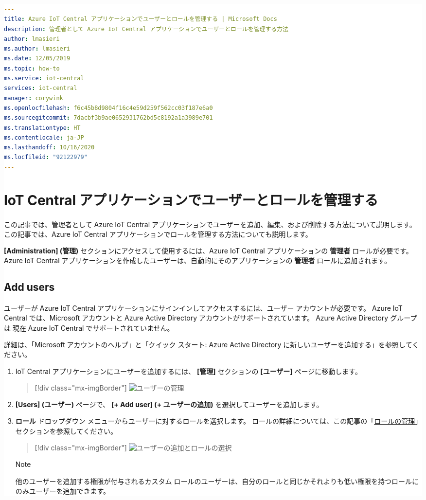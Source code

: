 ```yaml
---
title: Azure IoT Central アプリケーションでユーザーとロールを管理する | Microsoft Docs
description: 管理者として Azure IoT Central アプリケーションでユーザーとロールを管理する方法
author: lmasieri
ms.author: lmasieri
ms.date: 12/05/2019
ms.topic: how-to
ms.service: iot-central
services: iot-central
manager: corywink
ms.openlocfilehash: f6c45b8d9804f16c4e59d259f562cc03f187e6a0
ms.sourcegitcommit: 7dacbf3b9ae0652931762bd5c8192a1a3989e701
ms.translationtype: HT
ms.contentlocale: ja-JP
ms.lasthandoff: 10/16/2020
ms.locfileid: "92122979"
---
```

# <a name="manage-users-and-roles-in-your-iot-central-application"></a>IoT Central アプリケーションでユーザーとロールを管理する

この記事では、管理者として Azure IoT Central アプリケーションでユーザーを追加、編集、および削除する方法について説明します。 この記事では、Azure IoT Central アプリケーションでロールを管理する方法についても説明します。

**[Administration] (管理)** セクションにアクセスして使用するには、Azure IoT Central アプリケーションの **管理者** ロールが必要です。 Azure IoT Central アプリケーションを作成したユーザーは、自動的にそのアプリケーションの **管理者** ロールに追加されます。

## <a name="add-users"></a>Add users

ユーザーが Azure IoT Central アプリケーションにサインインしてアクセスするには、ユーザー アカウントが必要です。 Azure IoT Central では、Microsoft アカウントと Azure Active Directory アカウントがサポートされています。 Azure Active Directory グループは 現在 Azure IoT Central でサポートされていません。

詳細は、「[Microsoft アカウントのヘルプ](https://support.microsoft.com/products/microsoft-account?category=manage-account)」と「[クイック スタート: Azure Active Directory に新しいユーザーを追加する](../../active-directory/fundamentals/add-users-azure-active-directory.md)」を参照してください。

1. IoT Central アプリケーションにユーザーを追加するには、 **[管理]** セクションの **[ユーザー]** ページに移動します。
    
    > [!div class="mx-imgBorder"]
    >![ユーザーの管理](media/howto-manage-users-roles/manage-users-pnp.png)

1. **[Users] (ユーザー)** ページで、 **[+ Add user] (+ ユーザーの追加)** を選択してユーザーを追加します。

1. **ロール** ドロップダウン メニューからユーザーに対するロールを選択します。 ロールの詳細については、この記事の「[ロールの管理](#manage-roles)」セクションを参照してください。

    > [!div class="mx-imgBorder"]
    >![ユーザーの追加とロールの選択](media/howto-manage-users-roles/add-user-pnp.png)

    > [!NOTE]
    > 他のユーザーを追加する権限が付与されるカスタム ロールのユーザーは、自分のロールと同じかそれよりも低い権限を持つロールにのみユーザーを追加できます。
